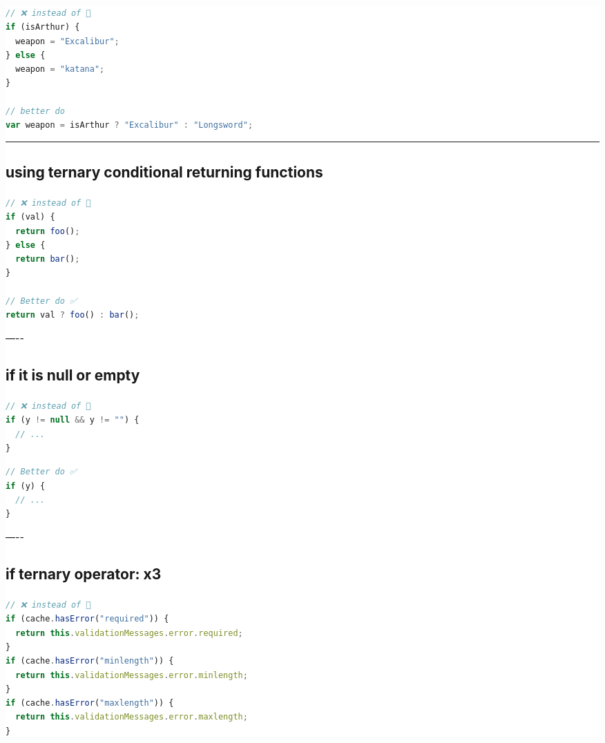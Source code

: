 ```js
// ❌ instead of 💩
if (isArthur) {
  weapon = "Excalibur";
} else {
  weapon = "katana";
}

// better do
var weapon = isArthur ? "Excalibur" : "Longsword";
```

---

## using ternary conditional returning functions

```js
// ❌ instead of 💩
if (val) {
  return foo();
} else {
  return bar();
}

// Better do ✅
return val ? foo() : bar();
```

—--

## if it is null or empty

```js
// ❌ instead of 💩
if (y != null && y != "") {
  // ...
}
```

```js
// Better do ✅
if (y) {
  // ...
}
```

—--

## if ternary operator: x3

```js
// ❌ instead of 💩
if (cache.hasError("required")) {
  return this.validationMessages.error.required;
}
if (cache.hasError("minlength")) {
  return this.validationMessages.error.minlength;
}
if (cache.hasError("maxlength")) {
  return this.validationMessages.error.maxlength;
}
```
